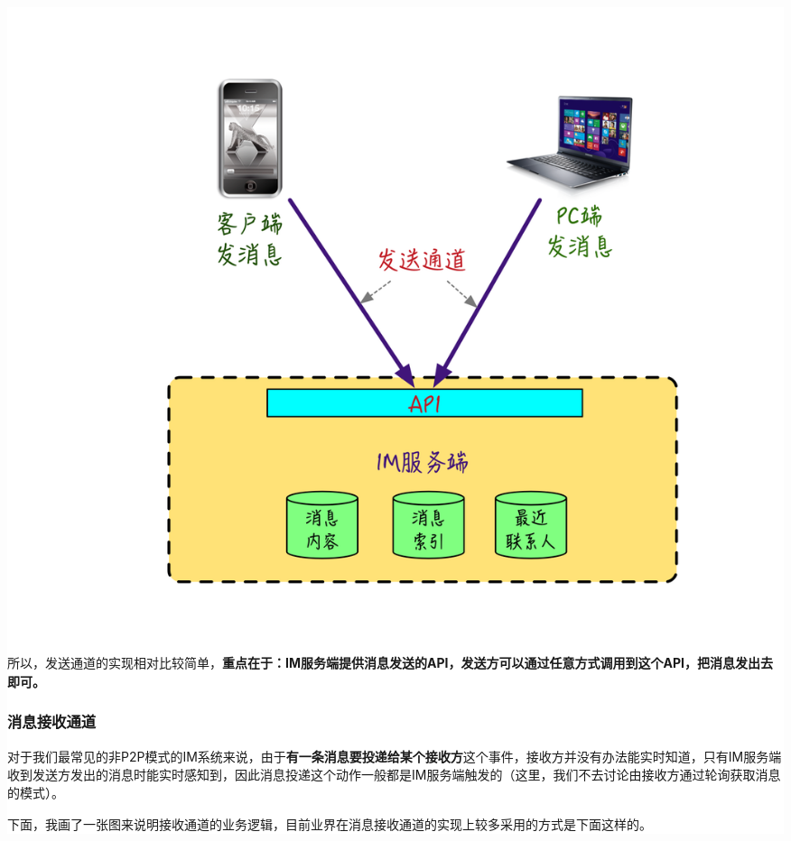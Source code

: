 <p><img alt="" src="assets/3a685f9d3f363cb7f748b73b6f8a6147.png"/></p>
<p>所以，发送通道的实现相对比较简单，<strong>重点在于：IM服务端提供消息发送的API，发送方可以通过任意方式调用到这个API，把消息发出去即可。</strong></p>
<h3 id="消息接收通道">消息接收通道</h3>
<p>对于我们最常见的非P2P模式的IM系统来说，由于<strong>有一条消息要投递给某个接收方</strong>这个事件，接收方并没有办法能实时知道，只有IM服务端收到发送方发出的消息时能实时感知到，因此消息投递这个动作一般都是IM服务端触发的（这里，我们不去讨论由接收方通过轮询获取消息的模式）。</p>
<p>下面，我画了一张图来说明接收通道的业务逻辑，目前业界在消息接收通道的实现上较多采用的方式是下面这样的。</p>